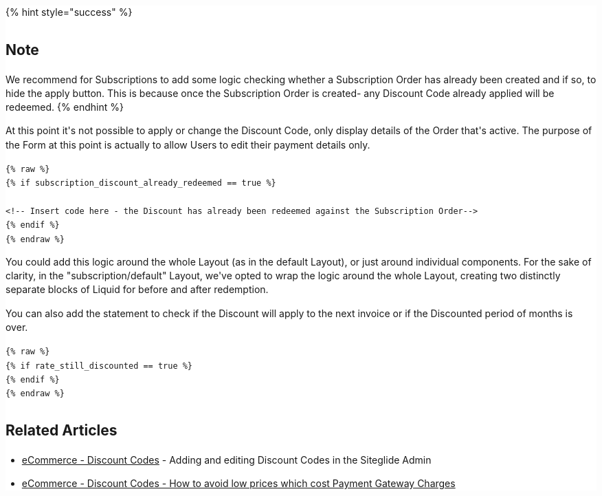 {% hint style="success" %}
## Note

We recommend for Subscriptions to add some logic checking whether a Subscription Order has already been created and if so, to hide the apply button. This is because once the Subscription Order is created- any Discount Code already applied will be redeemed.&#x20;
{% endhint %}

At this point it's not possible to apply or change the Discount Code, only display details of the Order that's active. The purpose of the Form at this point is actually to allow Users to edit their payment details only.&#x20;

```liquid
{% raw %}
{% if subscription_discount_already_redeemed == true %}

<!-- Insert code here - the Discount has already been redeemed against the Subscription Order-->
{% endif %}
{% endraw %}
```

You could add this logic around the whole Layout (as in the default Layout), or just around individual components. For the sake of clarity, in the "subscription/default" Layout, we've opted to wrap the logic around the whole Layout, creating two distinctly separate blocks of Liquid for before and after redemption.&#x20;

You can also add the statement to check if the Discount will apply to the next invoice or if the Discounted period of months is over.

```liquid
{% raw %}
{% if rate_still_discounted == true %}
{% endif %}
{% endraw %}
```

## Related Articles

*   [eCommerce - Discount Codes](https://help.siteglide.com/article/177-ecommerce-discount-codes) - Adding and editing Discount Codes in the Siteglide Admin

*   [eCommerce - Discount Codes - How to avoid low prices which cost Payment Gateway Charges](https://help.siteglide.com/article/168-faq-ecommerce-discount-codes-what-if-the-discount-is-100-or-more-of-the-total-order-price)




